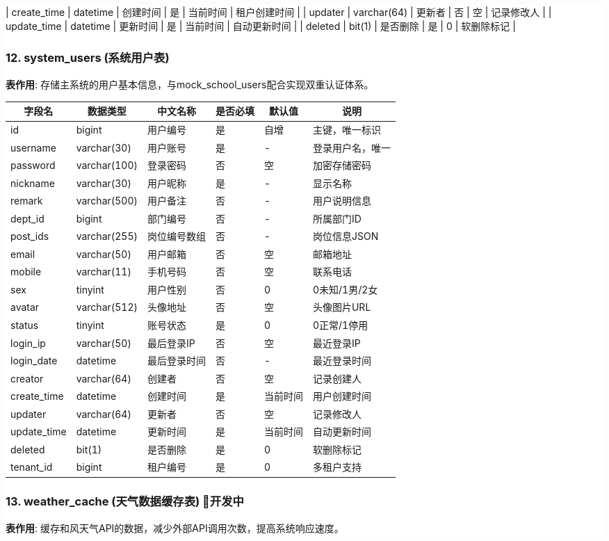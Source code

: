| create_time | datetime | 创建时间 | 是 | 当前时间 | 租户创建时间 |
| updater | varchar(64) | 更新者 | 否 | 空 | 记录修改人 |
| update_time | datetime | 更新时间 | 是 | 当前时间 | 自动更新时间 |
| deleted | bit(1) | 是否删除 | 是 | 0 | 软删除标记 |

### 12. system_users (系统用户表)

**表作用**: 存储主系统的用户基本信息，与mock_school_users配合实现双重认证体系。

| 字段名 | 数据类型 | 中文名称 | 是否必填 | 默认值 | 说明 |
|--------|----------|----------|----------|--------|------|
| id | bigint | 用户编号 | 是 | 自增 | 主键，唯一标识 |
| username | varchar(30) | 用户账号 | 是 | - | 登录用户名，唯一 |
| password | varchar(100) | 登录密码 | 否 | 空 | 加密存储密码 |
| nickname | varchar(30) | 用户昵称 | 是 | - | 显示名称 |
| remark | varchar(500) | 用户备注 | 否 | - | 用户说明信息 |
| dept_id | bigint | 部门编号 | 否 | - | 所属部门ID |
| post_ids | varchar(255) | 岗位编号数组 | 否 | - | 岗位信息JSON |
| email | varchar(50) | 用户邮箱 | 否 | 空 | 邮箱地址 |
| mobile | varchar(11) | 手机号码 | 否 | 空 | 联系电话 |
| sex | tinyint | 用户性别 | 否 | 0 | 0未知/1男/2女 |
| avatar | varchar(512) | 头像地址 | 否 | 空 | 头像图片URL |
| status | tinyint | 账号状态 | 是 | 0 | 0正常/1停用 |
| login_ip | varchar(50) | 最后登录IP | 否 | 空 | 最近登录IP |
| login_date | datetime | 最后登录时间 | 否 | - | 最近登录时间 |
| creator | varchar(64) | 创建者 | 否 | 空 | 记录创建人 |
| create_time | datetime | 创建时间 | 是 | 当前时间 | 用户创建时间 |
| updater | varchar(64) | 更新者 | 否 | 空 | 记录修改人 |
| update_time | datetime | 更新时间 | 是 | 当前时间 | 自动更新时间 |
| deleted | bit(1) | 是否删除 | 是 | 0 | 软删除标记 |
| tenant_id | bigint | 租户编号 | 是 | 0 | 多租户支持 |

### 13. weather_cache (天气数据缓存表) 🚧开发中

**表作用**: 缓存和风天气API的数据，减少外部API调用次数，提高系统响应速度。
